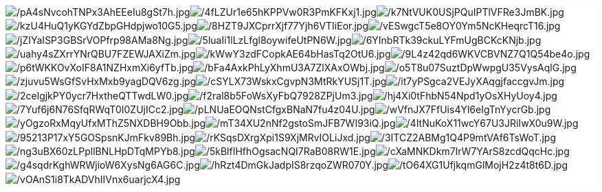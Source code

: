 <img src="https://image.tmdb.org/t/p/original/pA4sNvcohTNPx3AhEEeIu8gSt7h.jpg" alt="/pA4sNvcohTNPx3AhEEeIu8gSt7h.jpg" title="/pA4sNvcohTNPx3AhEEeIu8gSt7h.jpg"><img src="https://image.tmdb.org/t/p/original/4fLZUr1e65hKPPVw0R3PmKFKxj1.jpg" alt="/4fLZUr1e65hKPPVw0R3PmKFKxj1.jpg" title="/4fLZUr1e65hKPPVw0R3PmKFKxj1.jpg"><img src="https://image.tmdb.org/t/p/original/k7NtVUK0USjPQuIPTlVFRe3JmBK.jpg" alt="/k7NtVUK0USjPQuIPTlVFRe3JmBK.jpg" title="/k7NtVUK0USjPQuIPTlVFRe3JmBK.jpg"><img src="https://image.tmdb.org/t/p/original/kzU4HuQ1yKGYdZbpGHdpjwo10G5.jpg" alt="/kzU4HuQ1yKGYdZbpGHdpjwo10G5.jpg" title="/kzU4HuQ1yKGYdZbpGHdpjwo10G5.jpg"><img src="https://image.tmdb.org/t/p/original/8HZT9JXCprrXjf77Yjh6VTIiEor.jpg" alt="/8HZT9JXCprrXjf77Yjh6VTIiEor.jpg" title="/8HZT9JXCprrXjf77Yjh6VTIiEor.jpg"><img src="https://image.tmdb.org/t/p/original/vESwgcT5e8OY0Ym5NcKHeqrcT16.jpg" alt="/vESwgcT5e8OY0Ym5NcKHeqrcT16.jpg" title="/vESwgcT5e8OY0Ym5NcKHeqrcT16.jpg"><img src="https://image.tmdb.org/t/p/original/jZIYaISP3GBSrVOPfrp98AMa8Ng.jpg" alt="/jZIYaISP3GBSrVOPfrp98AMa8Ng.jpg" title="/jZIYaISP3GBSrVOPfrp98AMa8Ng.jpg"><img src="https://image.tmdb.org/t/p/original/5luaIi1lLzLfgl8oywifeUtPN6W.jpg" alt="/5luaIi1lLzLfgl8oywifeUtPN6W.jpg" title="/5luaIi1lLzLfgl8oywifeUtPN6W.jpg"><img src="https://image.tmdb.org/t/p/original/6YInbRTk39ckuLYFmUgBCKcKNjb.jpg" alt="/6YInbRTk39ckuLYFmUgBCKcKNjb.jpg" title="/6YInbRTk39ckuLYFmUgBCKcKNjb.jpg"><img src="https://image.tmdb.org/t/p/original/uahy4sZXrrYNrQBU7FZEWJAXiZm.jpg" alt="/uahy4sZXrrYNrQBU7FZEWJAXiZm.jpg" title="/uahy4sZXrrYNrQBU7FZEWJAXiZm.jpg"><img src="https://image.tmdb.org/t/p/original/kWwY3zdFCopkAE64bHasTq2OtU6.jpg" alt="/kWwY3zdFCopkAE64bHasTq2OtU6.jpg" title="/kWwY3zdFCopkAE64bHasTq2OtU6.jpg"><img src="https://image.tmdb.org/t/p/original/9L4z42qd6WKVCBVNZ7Q1Q54be4o.jpg" alt="/9L4z42qd6WKVCBVNZ7Q1Q54be4o.jpg" title="/9L4z42qd6WKVCBVNZ7Q1Q54be4o.jpg"><img src="https://image.tmdb.org/t/p/original/p6tWKKOvXoIF8A1NZHxmXi6yfTb.jpg" alt="/p6tWKKOvXoIF8A1NZHxmXi6yfTb.jpg" title="/p6tWKKOvXoIF8A1NZHxmXi6yfTb.jpg"><img src="https://image.tmdb.org/t/p/original/bFa4AxkPhLyXhmU3A7ZlXAxOWbj.jpg" alt="/bFa4AxkPhLyXhmU3A7ZlXAxOWbj.jpg" title="/bFa4AxkPhLyXhmU3A7ZlXAxOWbj.jpg"><img src="https://image.tmdb.org/t/p/original/o5T8u07SuztDpWwpgU35VysAqlG.jpg" alt="/o5T8u07SuztDpWwpgU35VysAqlG.jpg" title="/o5T8u07SuztDpWwpgU35VysAqlG.jpg"><img src="https://image.tmdb.org/t/p/original/zjuvu5WsGfSvHxMxb9yagDQV6zg.jpg" alt="/zjuvu5WsGfSvHxMxb9yagDQV6zg.jpg" title="/zjuvu5WsGfSvHxMxb9yagDQV6zg.jpg"><img src="https://image.tmdb.org/t/p/original/cSYLX73WskxCgvpN3MtRkYUSj1T.jpg" alt="/cSYLX73WskxCgvpN3MtRkYUSj1T.jpg" title="/cSYLX73WskxCgvpN3MtRkYUSj1T.jpg"><img src="https://image.tmdb.org/t/p/original/it7yPSgca2VEJyXAqgjfaccgvJm.jpg" alt="/it7yPSgca2VEJyXAqgjfaccgvJm.jpg" title="/it7yPSgca2VEJyXAqgjfaccgvJm.jpg"><img src="https://image.tmdb.org/t/p/original/2celgjkPY0ycr7HxtheQTTwdLW0.jpg" alt="/2celgjkPY0ycr7HxtheQTTwdLW0.jpg" title="/2celgjkPY0ycr7HxtheQTTwdLW0.jpg"><img src="https://image.tmdb.org/t/p/original/f2ral8b5FoWsXyFbQ7928ZPjUm3.jpg" alt="/f2ral8b5FoWsXyFbQ7928ZPjUm3.jpg" title="/f2ral8b5FoWsXyFbQ7928ZPjUm3.jpg"><img src="https://image.tmdb.org/t/p/original/hj4Xi0tFhbN54Npd1yOsXHyUoy4.jpg" alt="/hj4Xi0tFhbN54Npd1yOsXHyUoy4.jpg" title="/hj4Xi0tFhbN54Npd1yOsXHyUoy4.jpg"><img src="https://image.tmdb.org/t/p/original/7Yuf6j6N76SfqRWqT0I0ZUjICc2.jpg" alt="/7Yuf6j6N76SfqRWqT0I0ZUjICc2.jpg" title="/7Yuf6j6N76SfqRWqT0I0ZUjICc2.jpg"><img src="https://image.tmdb.org/t/p/original/pLNUaEOQNstCfgxBNaN7fu4z04U.jpg" alt="/pLNUaEOQNstCfgxBNaN7fu4z04U.jpg" title="/pLNUaEOQNstCfgxBNaN7fu4z04U.jpg"><img src="https://image.tmdb.org/t/p/original/wVfnJX7FfUis4Yl6eIgTnYycrGb.jpg" alt="/wVfnJX7FfUis4Yl6eIgTnYycrGb.jpg" title="/wVfnJX7FfUis4Yl6eIgTnYycrGb.jpg"><img src="https://image.tmdb.org/t/p/original/yOgzoRxMqyUfxMThZ5NXDBH9Obb.jpg" alt="/yOgzoRxMqyUfxMThZ5NXDBH9Obb.jpg" title="/yOgzoRxMqyUfxMThZ5NXDBH9Obb.jpg"><img src="https://image.tmdb.org/t/p/original/mT34XU2nNf2gstoSmJFB7WI93iQ.jpg" alt="/mT34XU2nNf2gstoSmJFB7WI93iQ.jpg" title="/mT34XU2nNf2gstoSmJFB7WI93iQ.jpg"><img src="https://image.tmdb.org/t/p/original/4ItNuKoX11wcY67U3JRiIwX0u9W.jpg" alt="/4ItNuKoX11wcY67U3JRiIwX0u9W.jpg" title="/4ItNuKoX11wcY67U3JRiIwX0u9W.jpg"><img src="https://image.tmdb.org/t/p/original/95213P17xY5GOSpsnKJmFkv89Bh.jpg" alt="/95213P17xY5GOSpsnKJmFkv89Bh.jpg" title="/95213P17xY5GOSpsnKJmFkv89Bh.jpg"><img src="https://image.tmdb.org/t/p/original/rKSqsDXrgXpi1S9XjMRvIOLiJxd.jpg" alt="/rKSqsDXrgXpi1S9XjMRvIOLiJxd.jpg" title="/rKSqsDXrgXpi1S9XjMRvIOLiJxd.jpg"><img src="https://image.tmdb.org/t/p/original/3ITCZ2ABMg1Q4P9mtVAf6TsWoT.jpg" alt="/3ITCZ2ABMg1Q4P9mtVAf6TsWoT.jpg" title="/3ITCZ2ABMg1Q4P9mtVAf6TsWoT.jpg"><img src="https://image.tmdb.org/t/p/original/ng3uBX60zLPpllBNLHpDTqMPYb8.jpg" alt="/ng3uBX60zLPpllBNLHpDTqMPYb8.jpg" title="/ng3uBX60zLPpllBNLHpDTqMPYb8.jpg"><img src="https://image.tmdb.org/t/p/original/5kBlfIHfhOgsacNQI7RaB08RW1E.jpg" alt="/5kBlfIHfhOgsacNQI7RaB08RW1E.jpg" title="/5kBlfIHfhOgsacNQI7RaB08RW1E.jpg"><img src="https://image.tmdb.org/t/p/original/cXaMNKDkm7IrW7YArS8zcdQqcHc.jpg" alt="/cXaMNKDkm7IrW7YArS8zcdQqcHc.jpg" title="/cXaMNKDkm7IrW7YArS8zcdQqcHc.jpg"><img src="https://image.tmdb.org/t/p/original/g4sqdrKghWRWjioW6XysNg6AG6C.jpg" alt="/g4sqdrKghWRWjioW6XysNg6AG6C.jpg" title="/g4sqdrKghWRWjioW6XysNg6AG6C.jpg"><img src="https://image.tmdb.org/t/p/original/hRzt4DmGkJadpIS8rzqoZWR070Y.jpg" alt="/hRzt4DmGkJadpIS8rzqoZWR070Y.jpg" title="/hRzt4DmGkJadpIS8rzqoZWR070Y.jpg"><img src="https://image.tmdb.org/t/p/original/tO64XG1UfjkqmGlMojH2z4t8t6D.jpg" alt="/tO64XG1UfjkqmGlMojH2z4t8t6D.jpg" title="/tO64XG1UfjkqmGlMojH2z4t8t6D.jpg"><img src="https://image.tmdb.org/t/p/original/vOAnS1i8TkADVhIIVnx6uarjcX4.jpg" alt="/vOAnS1i8TkADVhIIVnx6uarjcX4.jpg" title="/vOAnS1i8TkADVhIIVnx6uarjcX4.jpg">
